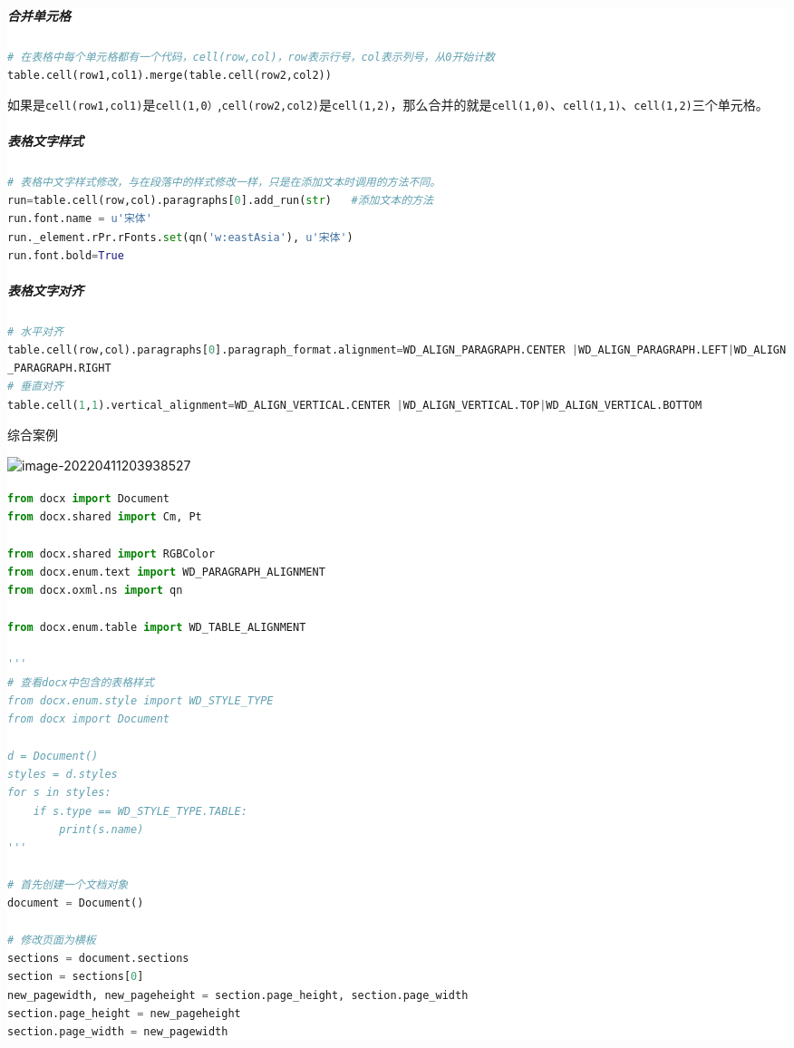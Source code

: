 ##### 合并单元格

```python
# 在表格中每个单元格都有一个代码，cell(row,col)，row表示行号，col表示列号，从0开始计数
table.cell(row1,col1).merge(table.cell(row2,col2))
```


如果是`cell(row1,col1)`是`cell(1,0）`,`cell(row2,col2)`是`cell(1,2)`，那么合并的就是`cell(1,0)`、`cell(1,1)`、`cell(1,2)`三个单元格。

##### 表格文字样式

```python
# 表格中文字样式修改，与在段落中的样式修改一样，只是在添加文本时调用的方法不同。
run=table.cell(row,col).paragraphs[0].add_run(str)   #添加文本的方法
run.font.name = u'宋体'  
run._element.rPr.rFonts.set(qn('w:eastAsia'), u'宋体')
run.font.bold=True
```

##### 表格文字对齐

```python
# 水平对齐
table.cell(row,col).paragraphs[0].paragraph_format.alignment=WD_ALIGN_PARAGRAPH.CENTER |WD_ALIGN_PARAGRAPH.LEFT|WD_ALIGN_PARAGRAPH.RIGHT
# 垂直对齐
table.cell(1,1).vertical_alignment=WD_ALIGN_VERTICAL.CENTER |WD_ALIGN_VERTICAL.TOP|WD_ALIGN_VERTICAL.BOTTOM
```

综合案例

![image-20220411203938527](../../assets/images/20200331python/image-20220411203938527.png)

```python
from docx import Document
from docx.shared import Cm, Pt

from docx.shared import RGBColor
from docx.enum.text import WD_PARAGRAPH_ALIGNMENT
from docx.oxml.ns import qn

from docx.enum.table import WD_TABLE_ALIGNMENT

'''
# 查看docx中包含的表格样式
from docx.enum.style import WD_STYLE_TYPE
from docx import Document

d = Document()
styles = d.styles
for s in styles:
    if s.type == WD_STYLE_TYPE.TABLE:
        print(s.name)
'''

# 首先创建一个文档对象
document = Document()

# 修改页面为横板
sections = document.sections
section = sections[0]
new_pagewidth, new_pageheight = section.page_height, section.page_width
section.page_height = new_pageheight
section.page_width = new_pagewidth

```